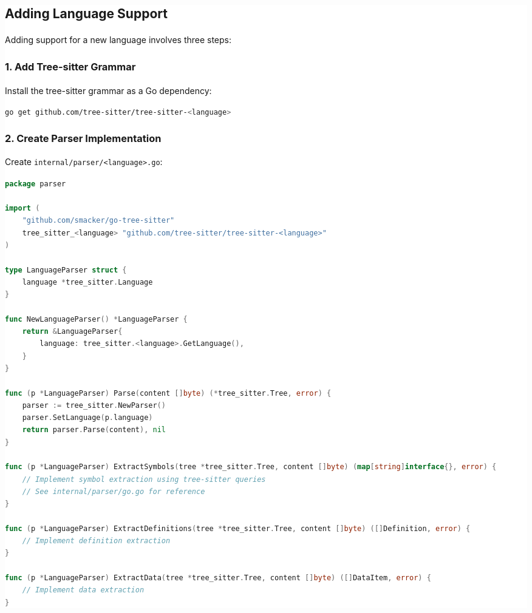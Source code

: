 ## Adding Language Support

Adding support for a new language involves three steps:

### 1. Add Tree-sitter Grammar

Install the tree-sitter grammar as a Go dependency:

```bash
go get github.com/tree-sitter/tree-sitter-<language>
```

### 2. Create Parser Implementation

Create `internal/parser/<language>.go`:

```go
package parser

import (
    "github.com/smacker/go-tree-sitter"
    tree_sitter_<language> "github.com/tree-sitter/tree-sitter-<language>"
)

type LanguageParser struct {
    language *tree_sitter.Language
}

func NewLanguageParser() *LanguageParser {
    return &LanguageParser{
        language: tree_sitter.<language>.GetLanguage(),
    }
}

func (p *LanguageParser) Parse(content []byte) (*tree_sitter.Tree, error) {
    parser := tree_sitter.NewParser()
    parser.SetLanguage(p.language)
    return parser.Parse(content), nil
}

func (p *LanguageParser) ExtractSymbols(tree *tree_sitter.Tree, content []byte) (map[string]interface{}, error) {
    // Implement symbol extraction using tree-sitter queries
    // See internal/parser/go.go for reference
}

func (p *LanguageParser) ExtractDefinitions(tree *tree_sitter.Tree, content []byte) ([]Definition, error) {
    // Implement definition extraction
}

func (p *LanguageParser) ExtractData(tree *tree_sitter.Tree, content []byte) ([]DataItem, error) {
    // Implement data extraction
}
```
